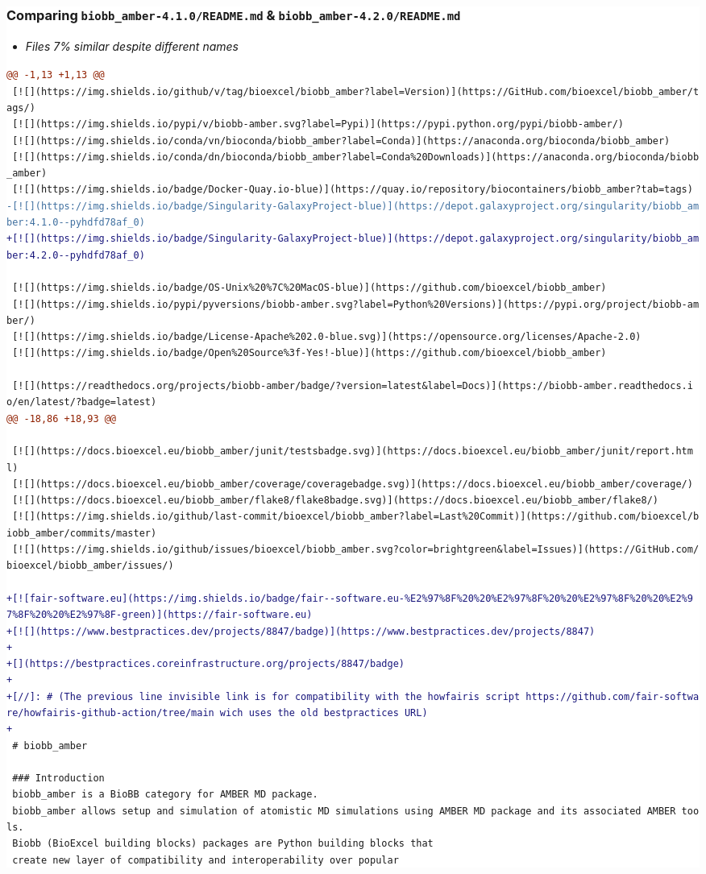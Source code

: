 ### Comparing `biobb_amber-4.1.0/README.md` & `biobb_amber-4.2.0/README.md`

 * *Files 7% similar despite different names*

```diff
@@ -1,13 +1,13 @@
 [![](https://img.shields.io/github/v/tag/bioexcel/biobb_amber?label=Version)](https://GitHub.com/bioexcel/biobb_amber/tags/)
 [![](https://img.shields.io/pypi/v/biobb-amber.svg?label=Pypi)](https://pypi.python.org/pypi/biobb-amber/)
 [![](https://img.shields.io/conda/vn/bioconda/biobb_amber?label=Conda)](https://anaconda.org/bioconda/biobb_amber)
 [![](https://img.shields.io/conda/dn/bioconda/biobb_amber?label=Conda%20Downloads)](https://anaconda.org/bioconda/biobb_amber)
 [![](https://img.shields.io/badge/Docker-Quay.io-blue)](https://quay.io/repository/biocontainers/biobb_amber?tab=tags)
-[![](https://img.shields.io/badge/Singularity-GalaxyProject-blue)](https://depot.galaxyproject.org/singularity/biobb_amber:4.1.0--pyhdfd78af_0)
+[![](https://img.shields.io/badge/Singularity-GalaxyProject-blue)](https://depot.galaxyproject.org/singularity/biobb_amber:4.2.0--pyhdfd78af_0)
 
 [![](https://img.shields.io/badge/OS-Unix%20%7C%20MacOS-blue)](https://github.com/bioexcel/biobb_amber)
 [![](https://img.shields.io/pypi/pyversions/biobb-amber.svg?label=Python%20Versions)](https://pypi.org/project/biobb-amber/)
 [![](https://img.shields.io/badge/License-Apache%202.0-blue.svg)](https://opensource.org/licenses/Apache-2.0)
 [![](https://img.shields.io/badge/Open%20Source%3f-Yes!-blue)](https://github.com/bioexcel/biobb_amber)
 
 [![](https://readthedocs.org/projects/biobb-amber/badge/?version=latest&label=Docs)](https://biobb-amber.readthedocs.io/en/latest/?badge=latest)
@@ -18,86 +18,93 @@
 
 [![](https://docs.bioexcel.eu/biobb_amber/junit/testsbadge.svg)](https://docs.bioexcel.eu/biobb_amber/junit/report.html)
 [![](https://docs.bioexcel.eu/biobb_amber/coverage/coveragebadge.svg)](https://docs.bioexcel.eu/biobb_amber/coverage/)
 [![](https://docs.bioexcel.eu/biobb_amber/flake8/flake8badge.svg)](https://docs.bioexcel.eu/biobb_amber/flake8/)
 [![](https://img.shields.io/github/last-commit/bioexcel/biobb_amber?label=Last%20Commit)](https://github.com/bioexcel/biobb_amber/commits/master)
 [![](https://img.shields.io/github/issues/bioexcel/biobb_amber.svg?color=brightgreen&label=Issues)](https://GitHub.com/bioexcel/biobb_amber/issues/)
 
+[![fair-software.eu](https://img.shields.io/badge/fair--software.eu-%E2%97%8F%20%20%E2%97%8F%20%20%E2%97%8F%20%20%E2%97%8F%20%20%E2%97%8F-green)](https://fair-software.eu)
+[![](https://www.bestpractices.dev/projects/8847/badge)](https://www.bestpractices.dev/projects/8847)
+
+[](https://bestpractices.coreinfrastructure.org/projects/8847/badge)
+
+[//]: # (The previous line invisible link is for compatibility with the howfairis script https://github.com/fair-software/howfairis-github-action/tree/main wich uses the old bestpractices URL)
+
 # biobb_amber
 
 ### Introduction
 biobb_amber is a BioBB category for AMBER MD package.
 biobb_amber allows setup and simulation of atomistic MD simulations using AMBER MD package and its associated AMBER tools.
 Biobb (BioExcel building blocks) packages are Python building blocks that
 create new layer of compatibility and interoperability over popular
```